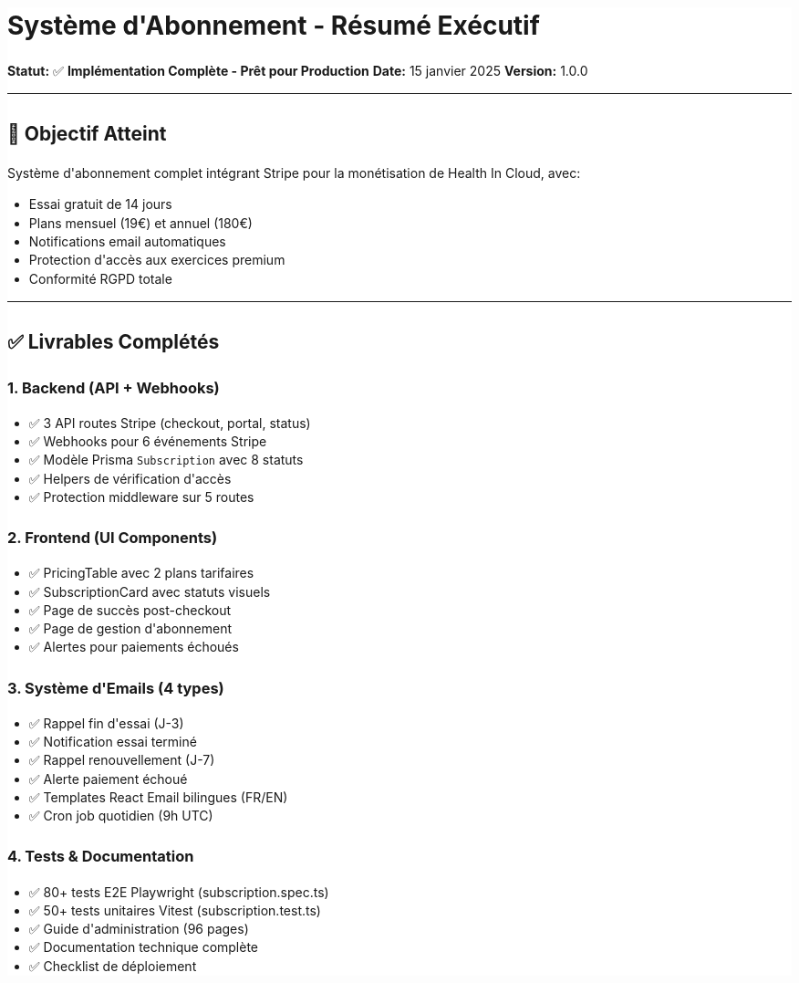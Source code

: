 # Système d'Abonnement - Résumé Exécutif

**Statut:** ✅ **Implémentation Complète - Prêt pour Production**
**Date:** 15 janvier 2025
**Version:** 1.0.0

---

## 🎯 Objectif Atteint

Système d'abonnement complet intégrant Stripe pour la monétisation de Health In Cloud, avec:
- Essai gratuit de 14 jours
- Plans mensuel (19€) et annuel (180€)
- Notifications email automatiques
- Protection d'accès aux exercices premium
- Conformité RGPD totale

---

## ✅ Livrables Complétés

### 1. Backend (API + Webhooks)
- ✅ 3 API routes Stripe (checkout, portal, status)
- ✅ Webhooks pour 6 événements Stripe
- ✅ Modèle Prisma `Subscription` avec 8 statuts
- ✅ Helpers de vérification d'accès
- ✅ Protection middleware sur 5 routes

### 2. Frontend (UI Components)
- ✅ PricingTable avec 2 plans tarifaires
- ✅ SubscriptionCard avec statuts visuels
- ✅ Page de succès post-checkout
- ✅ Page de gestion d'abonnement
- ✅ Alertes pour paiements échoués

### 3. Système d'Emails (4 types)
- ✅ Rappel fin d'essai (J-3)
- ✅ Notification essai terminé
- ✅ Rappel renouvellement (J-7)
- ✅ Alerte paiement échoué
- ✅ Templates React Email bilingues (FR/EN)
- ✅ Cron job quotidien (9h UTC)

### 4. Tests & Documentation
- ✅ 80+ tests E2E Playwright (subscription.spec.ts)
- ✅ 50+ tests unitaires Vitest (subscription.test.ts)
- ✅ Guide d'administration (96 pages)
- ✅ Documentation technique complète
- ✅ Checklist de déploiement

